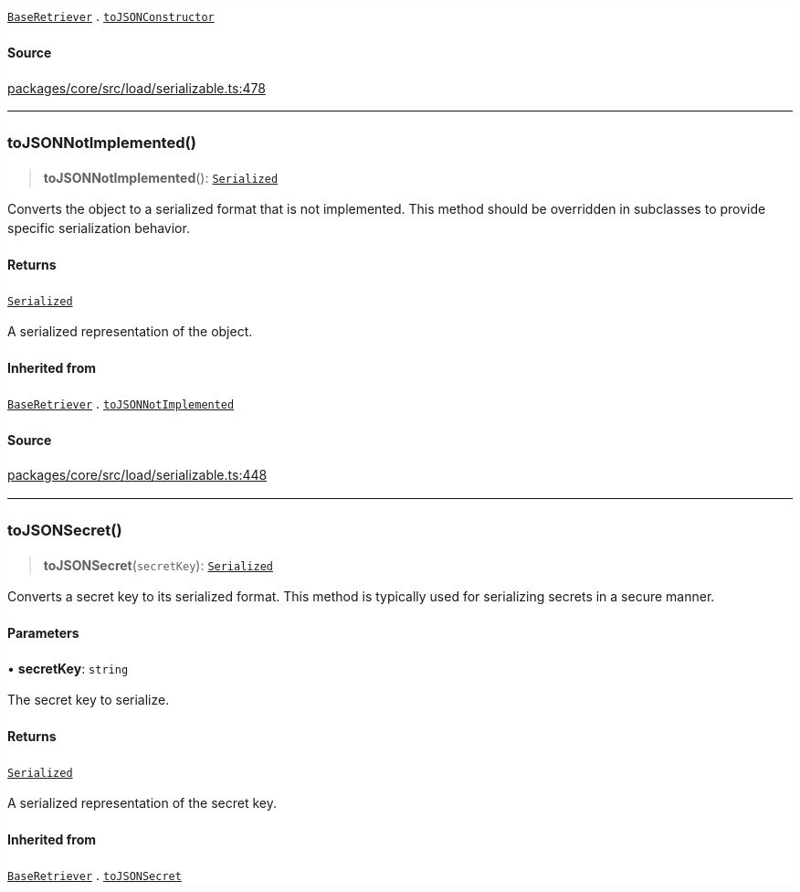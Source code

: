 [`BaseRetriever`](BaseRetriever.md) . [`toJSONConstructor`](BaseRetriever.md#tojsonconstructor)

#### Source

[packages/core/src/load/serializable.ts:478](https://github.com/VictorS67/encre/blob/42c3bddca4be2d23ad959c1c99381eefbf43789c/packages/core/src/load/serializable.ts#L478)

***

### toJSONNotImplemented()

> **toJSONNotImplemented**(): [`Serialized`](../../../../../load/serializable/type-aliases/Serialized.md)

Converts the object to a serialized format that is not implemented. This method should be overridden in subclasses to provide specific serialization behavior.

#### Returns

[`Serialized`](../../../../../load/serializable/type-aliases/Serialized.md)

A serialized representation of the object.

#### Inherited from

[`BaseRetriever`](BaseRetriever.md) . [`toJSONNotImplemented`](BaseRetriever.md#tojsonnotimplemented)

#### Source

[packages/core/src/load/serializable.ts:448](https://github.com/VictorS67/encre/blob/42c3bddca4be2d23ad959c1c99381eefbf43789c/packages/core/src/load/serializable.ts#L448)

***

### toJSONSecret()

> **toJSONSecret**(`secretKey`): [`Serialized`](../../../../../load/serializable/type-aliases/Serialized.md)

Converts a secret key to its serialized format. This method is typically used for serializing secrets in a secure manner.

#### Parameters

• **secretKey**: `string`

The secret key to serialize.

#### Returns

[`Serialized`](../../../../../load/serializable/type-aliases/Serialized.md)

A serialized representation of the secret key.

#### Inherited from

[`BaseRetriever`](BaseRetriever.md) . [`toJSONSecret`](BaseRetriever.md#tojsonsecret)
